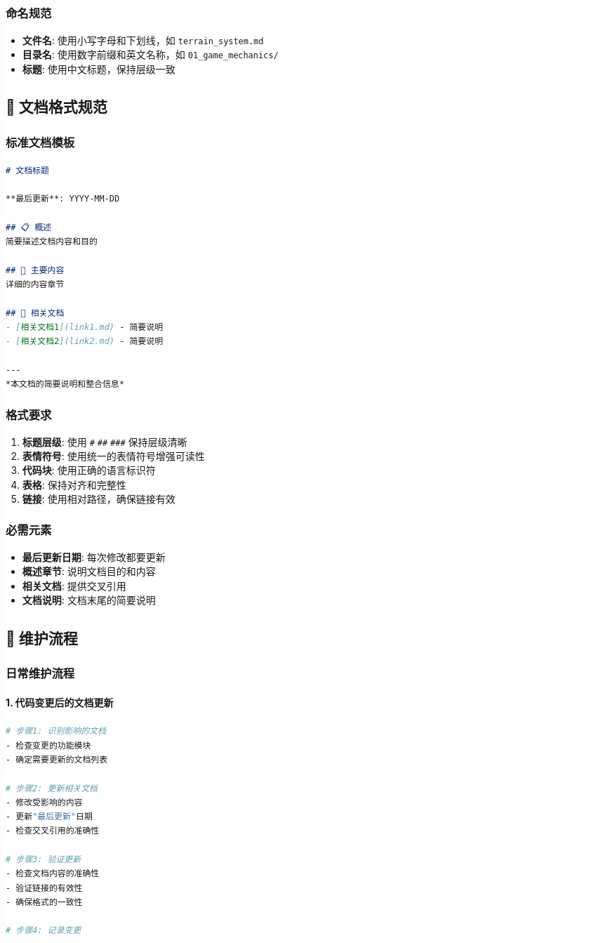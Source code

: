 ### 命名规范
- **文件名**: 使用小写字母和下划线，如 `terrain_system.md`
- **目录名**: 使用数字前缀和英文名称，如 `01_game_mechanics/`
- **标题**: 使用中文标题，保持层级一致

## 📝 文档格式规范

### 标准文档模板
```markdown
# 文档标题

**最后更新**: YYYY-MM-DD

## 📋 概述
简要描述文档内容和目的

## 🎯 主要内容
详细的内容章节

## 🔗 相关文档
- [相关文档1](link1.md) - 简要说明
- [相关文档2](link2.md) - 简要说明

---
*本文档的简要说明和整合信息*
```

### 格式要求
1. **标题层级**: 使用 `#` `##` `###` 保持层级清晰
2. **表情符号**: 使用统一的表情符号增强可读性
3. **代码块**: 使用正确的语言标识符
4. **表格**: 保持对齐和完整性
5. **链接**: 使用相对路径，确保链接有效

### 必需元素
- **最后更新日期**: 每次修改都要更新
- **概述章节**: 说明文档目的和内容
- **相关文档**: 提供交叉引用
- **文档说明**: 文档末尾的简要说明

## 🔄 维护流程

### 日常维护流程

#### 1. 代码变更后的文档更新
```bash
# 步骤1: 识别影响的文档
- 检查变更的功能模块
- 确定需要更新的文档列表

# 步骤2: 更新相关文档
- 修改受影响的内容
- 更新"最后更新"日期
- 检查交叉引用的准确性

# 步骤3: 验证更新
- 检查文档内容的准确性
- 验证链接的有效性
- 确保格式的一致性

# 步骤4: 记录变更
```